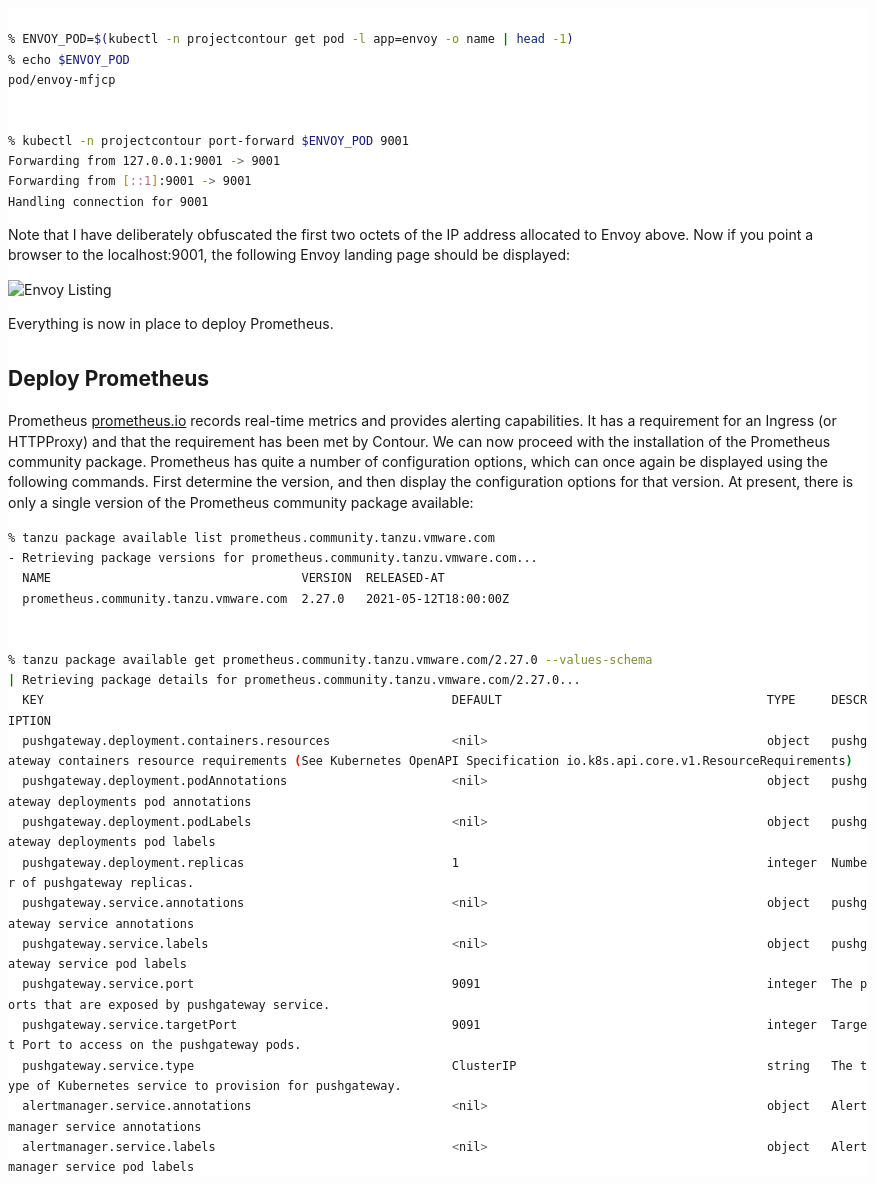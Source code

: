 ```sh

% ENVOY_POD=$(kubectl -n projectcontour get pod -l app=envoy -o name | head -1)
% echo $ENVOY_POD
pod/envoy-mfjcp


% kubectl -n projectcontour port-forward $ENVOY_POD 9001
Forwarding from 127.0.0.1:9001 -> 9001
Forwarding from [::1]:9001 -> 9001
Handling connection for 9001
```

Note that I have deliberately obfuscated the first two octets of the IP address allocated to Envoy above. Now if you point a browser to the localhost:9001, the following Envoy landing page should be displayed:

![Envoy Listing](../img/envoy-listings.png?raw=true)

Everything is now in place to deploy Prometheus.

## Deploy Prometheus

Prometheus [prometheus.io](http://prometheus.io) records real-time metrics and provides alerting capabilities. It has a requirement for an Ingress (or HTTPProxy) and that the requirement has been met by Contour. We can now proceed with the installation of the Prometheus community package. Prometheus has quite a number of configuration options, which can once again be displayed using the following commands. First determine the version, and then display the configuration options for that version. At present, there is only a single version of the Prometheus community package available:

```sh
% tanzu package available list prometheus.community.tanzu.vmware.com
- Retrieving package versions for prometheus.community.tanzu.vmware.com...
  NAME                                   VERSION  RELEASED-AT
  prometheus.community.tanzu.vmware.com  2.27.0   2021-05-12T18:00:00Z


% tanzu package available get prometheus.community.tanzu.vmware.com/2.27.0 --values-schema
| Retrieving package details for prometheus.community.tanzu.vmware.com/2.27.0...
  KEY                                                         DEFAULT                                     TYPE     DESCRIPTION
  pushgateway.deployment.containers.resources                 <nil>                                       object   pushgateway containers resource requirements (See Kubernetes OpenAPI Specification io.k8s.api.core.v1.ResourceRequirements)
  pushgateway.deployment.podAnnotations                       <nil>                                       object   pushgateway deployments pod annotations
  pushgateway.deployment.podLabels                            <nil>                                       object   pushgateway deployments pod labels
  pushgateway.deployment.replicas                             1                                           integer  Number of pushgateway replicas.
  pushgateway.service.annotations                             <nil>                                       object   pushgateway service annotations
  pushgateway.service.labels                                  <nil>                                       object   pushgateway service pod labels
  pushgateway.service.port                                    9091                                        integer  The ports that are exposed by pushgateway service.
  pushgateway.service.targetPort                              9091                                        integer  Target Port to access on the pushgateway pods.
  pushgateway.service.type                                    ClusterIP                                   string   The type of Kubernetes service to provision for pushgateway.
  alertmanager.service.annotations                            <nil>                                       object   Alertmanager service annotations
  alertmanager.service.labels                                 <nil>                                       object   Alertmanager service pod labels
```